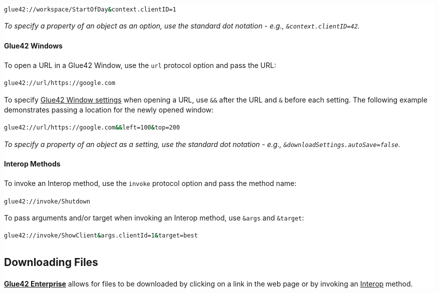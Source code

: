 ```cmd
glue42://workspace/StartOfDay&context.clientID=1
```

*To specify a property of an object as an option, use the standard dot notation - e.g., `&context.clientID=42`.*

#### Glue42 Windows

To open a URL in a Glue42 Window, use the `url` protocol option and pass the URL:

```cmd
glue42://url/https://google.com 
```

To specify [Glue42 Window settings](../../reference/glue/latest/windows/index.html#WindowSettings) when opening a URL, use `&&` after the URL and `&` before each setting. The following example demonstrates passing a location for the newly opened window: 

```cmd
glue42://url/https://google.com&&left=100&top=200
```

*To specify a property of an object as a setting, use the standard dot notation - e.g., `&downloadSettings.autoSave=false`.*

#### Interop Methods

To invoke an Interop method, use the `invoke` protocol option and pass the method name:

```cmd
glue42://invoke/Shutdown
```

To pass arguments and/or target when invoking an Interop method, use `&args` and `&target`:

```cmd
glue42://invoke/ShowClient&args.clientId=1&target=best
```

## Downloading Files

[**Glue42 Enterprise**](https://glue42.com/enterprise/) allows for files to be downloaded by clicking on a link in the web page or by invoking an [Interop](../data-sharing-between-apps/interop/javascript/index.html#method_invocation) method.
